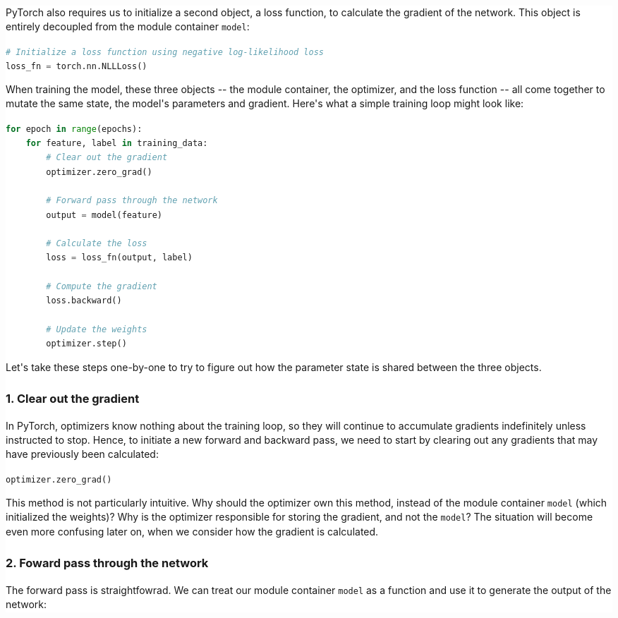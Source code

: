 PyTorch also requires us to initialize a second object, a loss
function, to calculate the gradient of the network. This object is entirely
decoupled from the module container `model`:

```python
# Initialize a loss function using negative log-likelihood loss
loss_fn = torch.nn.NLLLoss()
```

When training the model, these three objects -- the module container, the optimizer,
and the loss function -- all come together to mutate the same state, the model's
parameters and gradient. Here's what a simple training loop might look like:

```python
for epoch in range(epochs):
    for feature, label in training_data:
        # Clear out the gradient
        optimizer.zero_grad()

        # Forward pass through the network
        output = model(feature)

        # Calculate the loss
        loss = loss_fn(output, label)

        # Compute the gradient
        loss.backward()

        # Update the weights
        optimizer.step()
```

Let's take these steps one-by-one to try to figure out how the parameter state
is shared between the three objects.

### 1. Clear out the gradient

In PyTorch, optimizers know nothing about the training loop, so they will continue
to accumulate gradients indefinitely unless instructed to stop. Hence, to initiate a
new forward and backward pass, we need to start by clearing out any gradients that
may have previously been calculated:

```python
optimizer.zero_grad()
```

This method is not particularly intuitive. Why should the optimizer own this
method, instead of the module container `model` (which initialized the weights)?
Why is the optimizer responsible for storing the gradient, and not the `model`?
The situation will become even more confusing later on, when we consider
how the gradient is calculated.

### 2. Foward pass through the network

The forward pass is straightfowrad. We can treat our module container `model` as
a function and use it to generate the output of the network:
